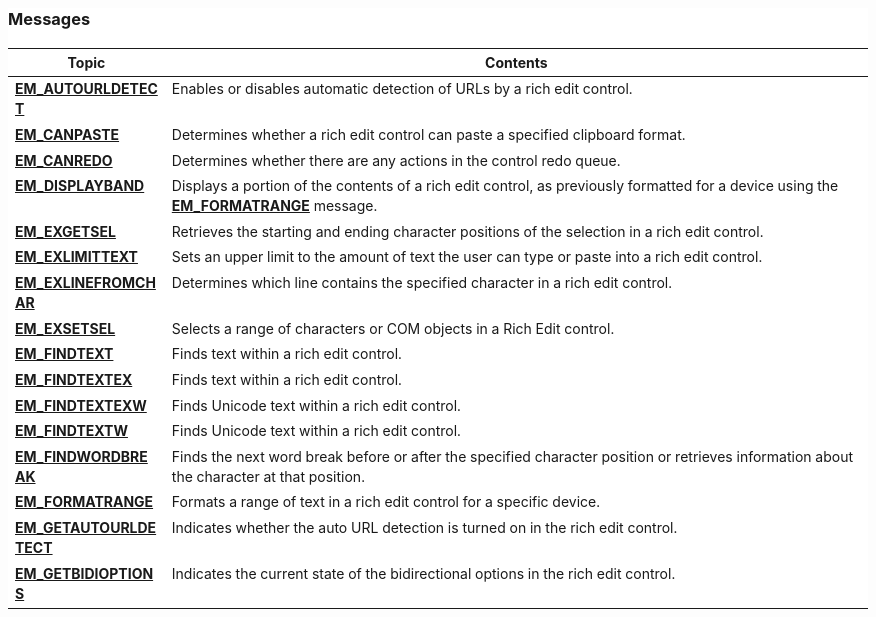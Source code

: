 

 

### Messages



| Topic                                                       | Contents                                                                                                                                                                                                                                                         |
|-------------------------------------------------------------|------------------------------------------------------------------------------------------------------------------------------------------------------------------------------------------------------------------------------------------------------------------|
| [**EM\_AUTOURLDETECT**](em-autourldetect.md)               | Enables or disables automatic detection of URLs by a rich edit control. <br/>                                                                                                                                                                              |
| [**EM\_CANPASTE**](em-canpaste.md)                         | Determines whether a rich edit control can paste a specified clipboard format.<br/>                                                                                                                                                                        |
| [**EM\_CANREDO**](em-canredo.md)                           | Determines whether there are any actions in the control redo queue. <br/>                                                                                                                                                                                  |
| [**EM\_DISPLAYBAND**](em-displayband.md)                   | Displays a portion of the contents of a rich edit control, as previously formatted for a device using the [**EM\_FORMATRANGE**](em-formatrange.md) message.<br/>                                                                                          |
| [**EM\_EXGETSEL**](em-exgetsel.md)                         | Retrieves the starting and ending character positions of the selection in a rich edit control.<br/>                                                                                                                                                        |
| [**EM\_EXLIMITTEXT**](em-exlimittext.md)                   | Sets an upper limit to the amount of text the user can type or paste into a rich edit control.<br/>                                                                                                                                                        |
| [**EM\_EXLINEFROMCHAR**](em-exlinefromchar.md)             | Determines which line contains the specified character in a rich edit control.<br/>                                                                                                                                                                        |
| [**EM\_EXSETSEL**](em-exsetsel.md)                         | Selects a range of characters or COM objects in a Rich Edit control.<br/>                                                                                                                                                                                  |
| [**EM\_FINDTEXT**](em-findtext.md)                         | Finds text within a rich edit control.<br/>                                                                                                                                                                                                                |
| [**EM\_FINDTEXTEX**](em-findtextex.md)                     | Finds text within a rich edit control.<br/>                                                                                                                                                                                                                |
| [**EM\_FINDTEXTEXW**](em-findtextexw.md)                   | Finds Unicode text within a rich edit control.<br/>                                                                                                                                                                                                        |
| [**EM\_FINDTEXTW**](em-findtextw.md)                       | Finds Unicode text within a rich edit control.<br/>                                                                                                                                                                                                        |
| [**EM\_FINDWORDBREAK**](em-findwordbreak.md)               | Finds the next word break before or after the specified character position or retrieves information about the character at that position.<br/>                                                                                                             |
| [**EM\_FORMATRANGE**](em-formatrange.md)                   | Formats a range of text in a rich edit control for a specific device.<br/>                                                                                                                                                                                 |
| [**EM\_GETAUTOURLDETECT**](em-getautourldetect.md)         | Indicates whether the auto URL detection is turned on in the rich edit control. <br/>                                                                                                                                                                      |
| [**EM\_GETBIDIOPTIONS**](em-getbidioptions.md)             | Indicates the current state of the bidirectional options in the rich edit control. <br/>                                                                                                                                                                   |